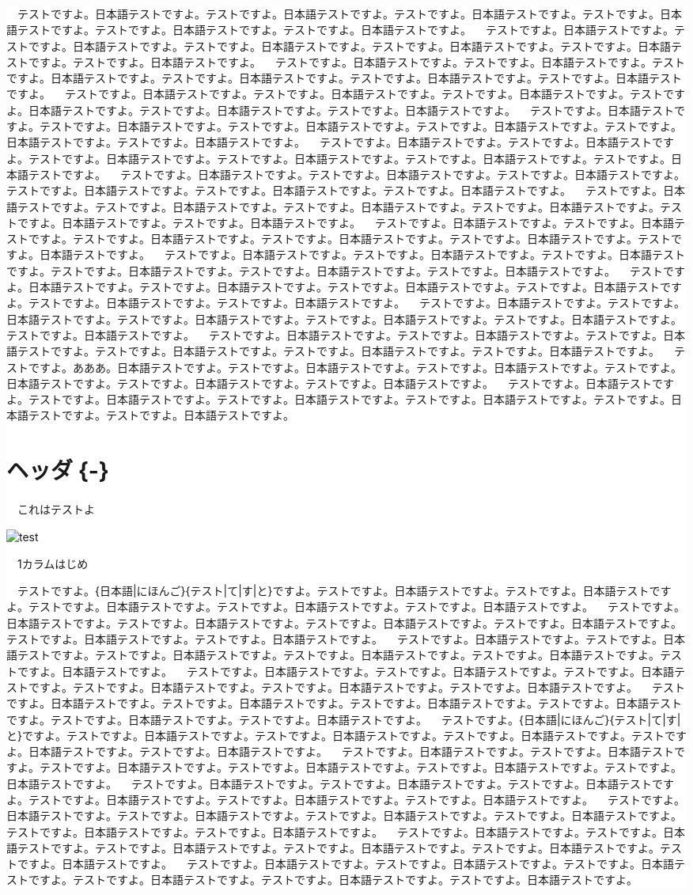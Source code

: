　テストですよ。日本語テストですよ。テストですよ。日本語テストですよ。テストですよ。日本語テストですよ。テストですよ。日本語テストですよ。テストですよ。日本語テストですよ。テストですよ。日本語テストですよ。
　テストですよ。日本語テストですよ。テストですよ。日本語テストですよ。テストですよ。日本語テストですよ。テストですよ。日本語テストですよ。テストですよ。日本語テストですよ。テストですよ。日本語テストですよ。
　テストですよ。日本語テストですよ。テストですよ。日本語テストですよ。テストですよ。日本語テストですよ。テストですよ。日本語テストですよ。テストですよ。日本語テストですよ。テストですよ。日本語テストですよ。
　テストですよ。日本語テストですよ。テストですよ。日本語テストですよ。テストですよ。日本語テストですよ。テストですよ。日本語テストですよ。テストですよ。日本語テストですよ。テストですよ。日本語テストですよ。
　テストですよ。日本語テストですよ。テストですよ。日本語テストですよ。テストですよ。日本語テストですよ。テストですよ。日本語テストですよ。テストですよ。日本語テストですよ。テストですよ。日本語テストですよ。
　テストですよ。日本語テストですよ。テストですよ。日本語テストですよ。テストですよ。日本語テストですよ。テストですよ。日本語テストですよ。テストですよ。日本語テストですよ。テストですよ。日本語テストですよ。
　テストですよ。日本語テストですよ。テストですよ。日本語テストですよ。テストですよ。日本語テストですよ。テストですよ。日本語テストですよ。テストですよ。日本語テストですよ。テストですよ。日本語テストですよ。
　テストですよ。日本語テストですよ。テストですよ。日本語テストですよ。テストですよ。日本語テストですよ。テストですよ。日本語テストですよ。テストですよ。日本語テストですよ。テストですよ。日本語テストですよ。
　テストですよ。日本語テストですよ。テストですよ。日本語テストですよ。テストですよ。日本語テストですよ。テストですよ。日本語テストですよ。テストですよ。日本語テストですよ。テストですよ。日本語テストですよ。
　テストですよ。日本語テストですよ。テストですよ。日本語テストですよ。テストですよ。日本語テストですよ。テストですよ。日本語テストですよ。テストですよ。日本語テストですよ。テストですよ。日本語テストですよ。
　テストですよ。日本語テストですよ。テストですよ。日本語テストですよ。テストですよ。日本語テストですよ。テストですよ。日本語テストですよ。テストですよ。日本語テストですよ。テストですよ。日本語テストですよ。
　テストですよ。日本語テストですよ。テストですよ。日本語テストですよ。テストですよ。日本語テストですよ。テストですよ。日本語テストですよ。テストですよ。日本語テストですよ。テストですよ。日本語テストですよ。
　テストですよ。日本語テストですよ。テストですよ。日本語テストですよ。テストですよ。日本語テストですよ。テストですよ。日本語テストですよ。テストですよ。日本語テストですよ。テストですよ。日本語テストですよ。
　テストですよ。あああ。日本語テストですよ。テストですよ。日本語テストですよ。テストですよ。日本語テストですよ。テストですよ。日本語テストですよ。テストですよ。日本語テストですよ。テストですよ。日本語テストですよ。
　テストですよ。日本語テストですよ。テストですよ。日本語テストですよ。テストですよ。日本語テストですよ。テストですよ。日本語テストですよ。テストですよ。日本語テストですよ。テストですよ。日本語テストですよ。

# ヘッダ {-}

　これはテストよ

![test](hyoushi.png)



　1カラムはじめ

　テストですよ。{日本語|にほんご}{テスト|て|す|と}ですよ。テストですよ。日本語テストですよ。テストですよ。日本語テストですよ。テストですよ。日本語テストですよ。テストですよ。日本語テストですよ。テストですよ。日本語テストですよ。
　テストですよ。日本語テストですよ。テストですよ。日本語テストですよ。テストですよ。日本語テストですよ。テストですよ。日本語テストですよ。テストですよ。日本語テストですよ。テストですよ。日本語テストですよ。
　テストですよ。日本語テストですよ。テストですよ。日本語テストですよ。テストですよ。日本語テストですよ。テストですよ。日本語テストですよ。テストですよ。日本語テストですよ。テストですよ。日本語テストですよ。
　テストですよ。日本語テストですよ。テストですよ。日本語テストですよ。テストですよ。日本語テストですよ。テストですよ。日本語テストですよ。テストですよ。日本語テストですよ。テストですよ。日本語テストですよ。
　テストですよ。日本語テストですよ。テストですよ。日本語テストですよ。テストですよ。日本語テストですよ。テストですよ。日本語テストですよ。テストですよ。日本語テストですよ。テストですよ。日本語テストですよ。
　テストですよ。{日本語|にほんご}{テスト|て|す|と}ですよ。テストですよ。日本語テストですよ。テストですよ。日本語テストですよ。テストですよ。日本語テストですよ。テストですよ。日本語テストですよ。テストですよ。日本語テストですよ。
　テストですよ。日本語テストですよ。テストですよ。日本語テストですよ。テストですよ。日本語テストですよ。テストですよ。日本語テストですよ。テストですよ。日本語テストですよ。テストですよ。日本語テストですよ。
　テストですよ。日本語テストですよ。テストですよ。日本語テストですよ。テストですよ。日本語テストですよ。テストですよ。日本語テストですよ。テストですよ。日本語テストですよ。テストですよ。日本語テストですよ。
　テストですよ。日本語テストですよ。テストですよ。日本語テストですよ。テストですよ。日本語テストですよ。テストですよ。日本語テストですよ。テストですよ。日本語テストですよ。テストですよ。日本語テストですよ。
　テストですよ。日本語テストですよ。テストですよ。日本語テストですよ。テストですよ。日本語テストですよ。テストですよ。日本語テストですよ。テストですよ。日本語テストですよ。テストですよ。日本語テストですよ。
　テストですよ。日本語テストですよ。テストですよ。日本語テストですよ。テストですよ。日本語テストですよ。テストですよ。日本語テストですよ。テストですよ。日本語テストですよ。テストですよ。日本語テストですよ。